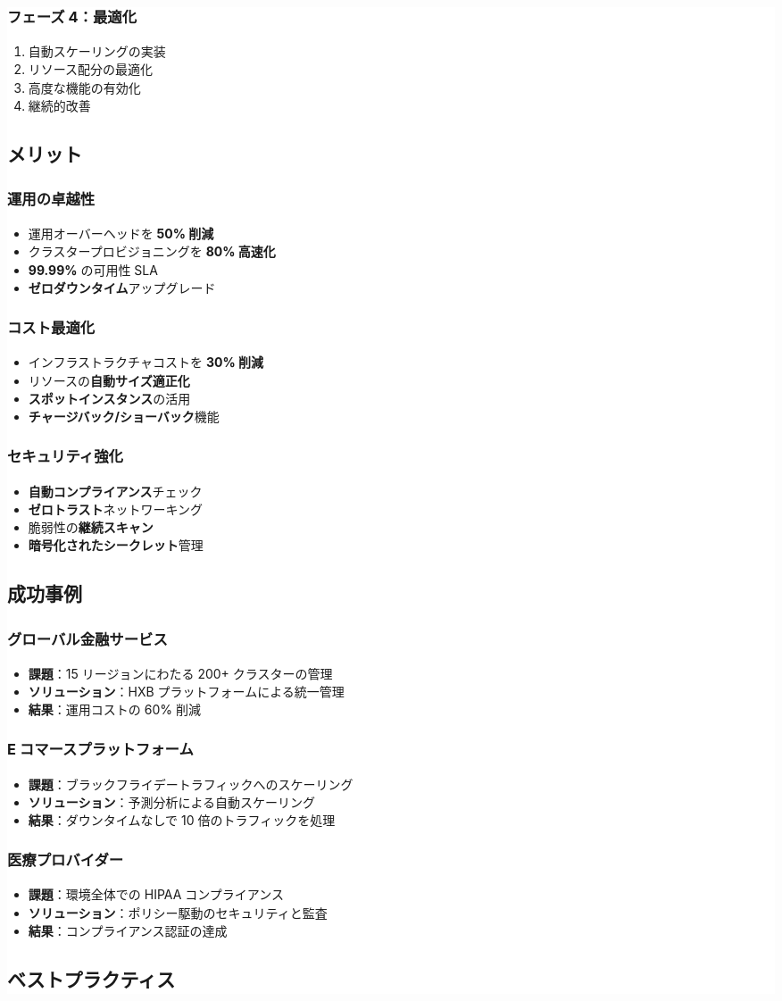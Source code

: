 ### フェーズ 4：最適化

1. 自動スケーリングの実装
2. リソース配分の最適化
3. 高度な機能の有効化
4. 継続的改善

## メリット

### 運用の卓越性

- 運用オーバーヘッドを **50% 削減**
- クラスタープロビジョニングを **80% 高速化**
- **99.99%** の可用性 SLA
- **ゼロダウンタイム**アップグレード

### コスト最適化

- インフラストラクチャコストを **30% 削減**
- リソースの**自動サイズ適正化**
- **スポットインスタンス**の活用
- **チャージバック/ショーバック**機能

### セキュリティ強化

- **自動コンプライアンス**チェック
- **ゼロトラスト**ネットワーキング
- 脆弱性の**継続スキャン**
- **暗号化されたシークレット**管理

## 成功事例

### グローバル金融サービス

- **課題**：15 リージョンにわたる 200+ クラスターの管理
- **ソリューション**：HXB プラットフォームによる統一管理
- **結果**：運用コストの 60% 削減

### E コマースプラットフォーム

- **課題**：ブラックフライデートラフィックへのスケーリング
- **ソリューション**：予測分析による自動スケーリング
- **結果**：ダウンタイムなしで 10 倍のトラフィックを処理

### 医療プロバイダー

- **課題**：環境全体での HIPAA コンプライアンス
- **ソリューション**：ポリシー駆動のセキュリティと監査
- **結果**：コンプライアンス認証の達成

## ベストプラクティス
